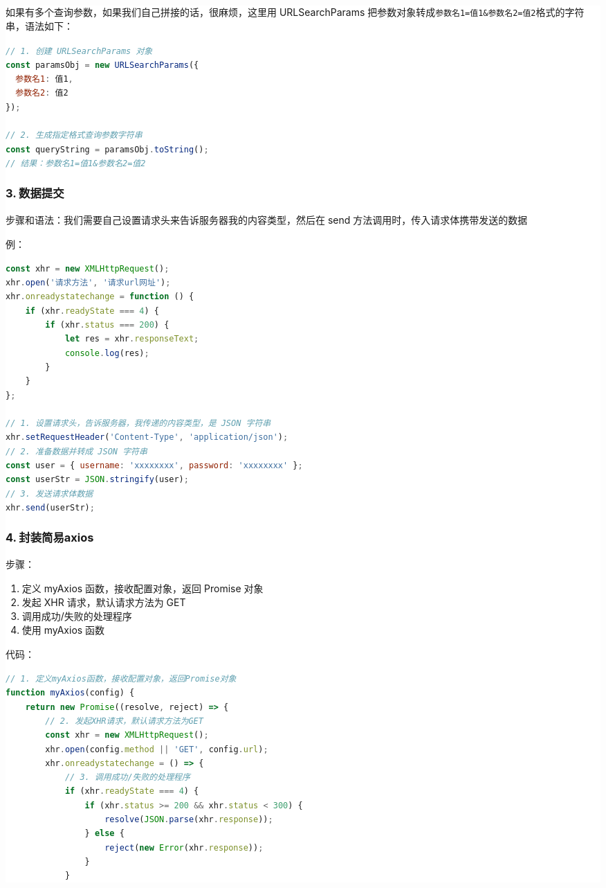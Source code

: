 如果有多个查询参数，如果我们自己拼接的话，很麻烦，这里用 URLSearchParams 把参数对象转成`参数名1=值1&参数名2=值2`格式的字符串，语法如下：

```js
// 1. 创建 URLSearchParams 对象
const paramsObj = new URLSearchParams({
  参数名1: 值1,
  参数名2: 值2
});

// 2. 生成指定格式查询参数字符串
const queryString = paramsObj.toString();
// 结果：参数名1=值1&参数名2=值2
```

### 3. 数据提交

步骤和语法：我们需要自己设置请求头来告诉服务器我的内容类型，然后在 send 方法调用时，传入请求体携带发送的数据

例：

```js
const xhr = new XMLHttpRequest();
xhr.open('请求方法', '请求url网址');
xhr.onreadystatechange = function () {
    if (xhr.readyState === 4) {
        if (xhr.status === 200) {
            let res = xhr.responseText;
            console.log(res);
        }
    }
};

// 1. 设置请求头，告诉服务器，我传递的内容类型，是 JSON 字符串
xhr.setRequestHeader('Content-Type', 'application/json');
// 2. 准备数据并转成 JSON 字符串
const user = { username: 'xxxxxxxx', password: 'xxxxxxxx' };
const userStr = JSON.stringify(user);
// 3. 发送请求体数据
xhr.send(userStr);
```

### 4. 封装简易axios

步骤：

1. 定义 myAxios 函数，接收配置对象，返回 Promise 对象
2. 发起 XHR 请求，默认请求方法为 GET
3. 调用成功/失败的处理程序
4. 使用 myAxios 函数

代码：

```js
// 1. 定义myAxios函数，接收配置对象，返回Promise对象
function myAxios(config) {
    return new Promise((resolve, reject) => {
        // 2. 发起XHR请求，默认请求方法为GET
        const xhr = new XMLHttpRequest();
        xhr.open(config.method || 'GET', config.url);
        xhr.onreadystatechange = () => {
            // 3. 调用成功/失败的处理程序
            if (xhr.readyState === 4) {
                if (xhr.status >= 200 && xhr.status < 300) {
                    resolve(JSON.parse(xhr.response));
                } else {
                    reject(new Error(xhr.response));
                }
            }
```